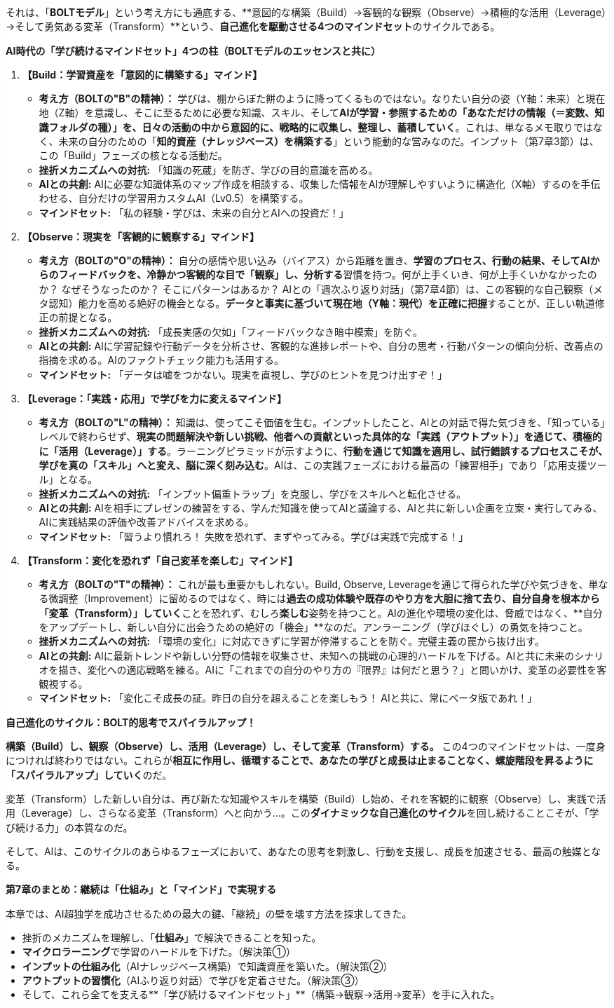 それは、「**BOLTモデル**」という考え方にも通底する、**意図的な構築（Build）→客観的な観察（Observe）→積極的な活用（Leverage）→そして勇気ある変革（Transform）**という、**自己進化を駆動させる4つのマインドセット**のサイクルである。

**AI時代の「学び続けるマインドセット」4つの柱（BOLTモデルのエッセンスと共に）**

1.  **【Build：学習資産を「意図的に構築する」マインド】**
    *   **考え方（BOLTの"B"の精神）：** 学びは、棚からぼた餅のように降ってくるものではない。なりたい自分の姿（Y軸：未来）と現在地（Z軸）を意識し、そこに至るために必要な知識、スキル、そして**AIが学習・参照するための「あなただけの情報（＝変数、知識フォルダの種）」**を、日々の活動の中から**意図的に、戦略的に収集し、整理し、蓄積していく**。これは、単なるメモ取りではなく、未来の自分のための「**知的資産（ナレッジベース）を構築する**」という能動的な営みなのだ。インプット（第7章3節）は、この「Build」フェーズの核となる活動だ。
    *   **挫折メカニズムへの対抗:** 「知識の死蔵」を防ぎ、学びの目的意識を高める。
    *   **AIとの共創:** AIに必要な知識体系のマップ作成を相談する、収集した情報をAIが理解しやすいように構造化（X軸）するのを手伝わせる、自分だけの学習用カスタムAI（Lv0.5）を構築する。
    *   **マインドセット:** 「私の経験・学びは、未来の自分とAIへの投資だ！」

2.  **【Observe：現実を「客観的に観察する」マインド】**
    *   **考え方（BOLTの"O"の精神）：** 自分の感情や思い込み（バイアス）から距離を置き、**学習のプロセス、行動の結果、そしてAIからのフィードバックを、冷静かつ客観的な目で「観察」し、分析する**習慣を持つ。何が上手くいき、何が上手くいかなかったのか？ なぜそうなったのか？ そこにパターンはあるか？ AIとの「週次ふり返り対話」（第7章4節）は、この客観的な自己観察（メタ認知）能力を高める絶好の機会となる。**データと事実に基づいて現在地（Y軸：現代）を正確に把握**することが、正しい軌道修正の前提となる。
    *   **挫折メカニズムへの対抗:** 「成長実感の欠如」「フィードバックなき暗中模索」を防ぐ。
    *   **AIとの共創:** AIに学習記録や行動データを分析させ、客観的な進捗レポートや、自分の思考・行動パターンの傾向分析、改善点の指摘を求める。AIのファクトチェック能力も活用する。
    *   **マインドセット:** 「データは嘘をつかない。現実を直視し、学びのヒントを見つけ出すぞ！」

3.  **【Leverage：「実践・応用」で学びを力に変えるマインド】**
    *   **考え方（BOLTの"L"の精神）：** 知識は、使ってこそ価値を生む。インプットしたこと、AIとの対話で得た気づきを、「知っている」レベルで終わらせず、**現実の問題解決や新しい挑戦、他者への貢献といった具体的な「実践（アウトプット）」を通じて、積極的に「活用（Leverage）」する**。ラーニングピラミッドが示すように、**行動を通じて知識を適用し、試行錯誤するプロセスこそが、学びを真の「スキル」へと変え、脳に深く刻み込む**。AIは、この実践フェーズにおける最高の「練習相手」であり「応用支援ツール」となる。
    *   **挫折メカニズムへの対抗:** 「インプット偏重トラップ」を克服し、学びをスキルへと転化させる。
    *   **AIとの共創:** AIを相手にプレゼンの練習をする、学んだ知識を使ってAIと議論する、AIと共に新しい企画を立案・実行してみる、AIに実践結果の評価や改善アドバイスを求める。
    *   **マインドセット:** 「習うより慣れろ！ 失敗を恐れず、まずやってみる。学びは実践で完成する！」

4.  **【Transform：変化を恐れず「自己変革を楽しむ」マインド】**
    *   **考え方（BOLTの"T"の精神）：** これが最も重要かもしれない。Build, Observe, Leverageを通じて得られた学びや気づきを、単なる微調整（Improvement）に留めるのではなく、時には**過去の成功体験や既存のやり方を大胆に捨て去り、自分自身を根本から「変革（Transform）」していく**ことを恐れず、むしろ**楽しむ**姿勢を持つこと。AIの進化や環境の変化は、脅威ではなく、**自分をアップデートし、新しい自分に出会うための絶好の「機会」**なのだ。アンラーニング（学びほぐし）の勇気を持つこと。
    *   **挫折メカニズムへの対抗:** 「環境の変化」に対応できずに学習が停滞することを防ぐ。完璧主義の罠から抜け出す。
    *   **AIとの共創:** AIに最新トレンドや新しい分野の情報を収集させ、未知への挑戦の心理的ハードルを下げる。AIと共に未来のシナリオを描き、変化への適応戦略を練る。AIに「これまでの自分のやり方の『限界』は何だと思う？」と問いかけ、変革の必要性を客観視する。
    *   **マインドセット:** 「変化こそ成長の証。昨日の自分を超えることを楽しもう！ AIと共に、常にベータ版であれ！」

**自己進化のサイクル：BOLT的思考でスパイラルアップ！**

**構築（Build）し、観察（Observe）し、活用（Leverage）し、そして変革（Transform）する。** この4つのマインドセットは、一度身につければ終わりではない。これらが**相互に作用し、循環することで、あなたの学びと成長は止まることなく、螺旋階段を昇るように「スパイラルアップ」していく**のだ。

変革（Transform）した新しい自分は、再び新たな知識やスキルを構築（Build）し始め、それを客観的に観察（Observe）し、実践で活用（Leverage）し、さらなる変革（Transform）へと向かう…。この**ダイナミックな自己進化のサイクル**を回し続けることこそが、「学び続ける力」の本質なのだ。

そして、AIは、このサイクルのあらゆるフェーズにおいて、あなたの思考を刺激し、行動を支援し、成長を加速させる、最高の触媒となる。

**第7章のまとめ：継続は「仕組み」と「マインド」で実現する**

本章では、AI超独学を成功させるための最大の鍵、「継続」の壁を壊す方法を探求してきた。

*   挫折のメカニズムを理解し、「**仕組み**」で解決できることを知った。
*   **マイクロラーニング**で学習のハードルを下げた。（解決策①）
*   **インプットの仕組み化**（AIナレッジベース構築）で知識資産を築いた。（解決策②）
*   **アウトプットの習慣化**（AIふり返り対話）で学びを定着させた。（解決策③）
*   そして、これら全てを支える**「学び続けるマインドセット」**（構築→観察→活用→変革）を手に入れた。
